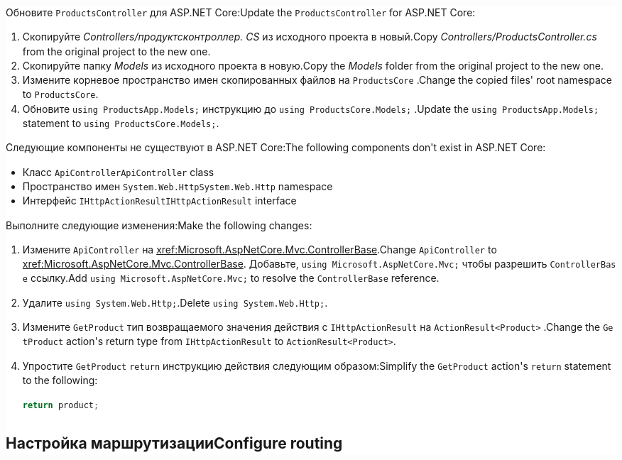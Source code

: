 <span data-ttu-id="6e0f4-213">Обновите `ProductsController` для ASP.NET Core:</span><span class="sxs-lookup"><span data-stu-id="6e0f4-213">Update the `ProductsController` for ASP.NET Core:</span></span>

1. <span data-ttu-id="6e0f4-214">Скопируйте *Controllers/продуктсконтроллер. CS* из исходного проекта в новый.</span><span class="sxs-lookup"><span data-stu-id="6e0f4-214">Copy *Controllers/ProductsController.cs* from the original project to the new one.</span></span>
1. <span data-ttu-id="6e0f4-215">Скопируйте папку *Models* из исходного проекта в новую.</span><span class="sxs-lookup"><span data-stu-id="6e0f4-215">Copy the *Models* folder from the original project to the new one.</span></span>
1. <span data-ttu-id="6e0f4-216">Измените корневое пространство имен скопированных файлов на `ProductsCore` .</span><span class="sxs-lookup"><span data-stu-id="6e0f4-216">Change the copied files' root namespace to `ProductsCore`.</span></span>
1. <span data-ttu-id="6e0f4-217">Обновите `using ProductsApp.Models;` инструкцию до `using ProductsCore.Models;` .</span><span class="sxs-lookup"><span data-stu-id="6e0f4-217">Update the `using ProductsApp.Models;` statement to `using ProductsCore.Models;`.</span></span>

<span data-ttu-id="6e0f4-218">Следующие компоненты не существуют в ASP.NET Core:</span><span class="sxs-lookup"><span data-stu-id="6e0f4-218">The following components don't exist in ASP.NET Core:</span></span>

* <span data-ttu-id="6e0f4-219">Класс `ApiController`</span><span class="sxs-lookup"><span data-stu-id="6e0f4-219">`ApiController` class</span></span>
* <span data-ttu-id="6e0f4-220">Пространство имен `System.Web.Http`</span><span class="sxs-lookup"><span data-stu-id="6e0f4-220">`System.Web.Http` namespace</span></span>
* <span data-ttu-id="6e0f4-221">Интерфейс `IHttpActionResult`</span><span class="sxs-lookup"><span data-stu-id="6e0f4-221">`IHttpActionResult` interface</span></span>

<span data-ttu-id="6e0f4-222">Выполните следующие изменения:</span><span class="sxs-lookup"><span data-stu-id="6e0f4-222">Make the following changes:</span></span>

1. <span data-ttu-id="6e0f4-223">Измените `ApiController` на <xref:Microsoft.AspNetCore.Mvc.ControllerBase>.</span><span class="sxs-lookup"><span data-stu-id="6e0f4-223">Change `ApiController` to <xref:Microsoft.AspNetCore.Mvc.ControllerBase>.</span></span> <span data-ttu-id="6e0f4-224">Добавьте, `using Microsoft.AspNetCore.Mvc;` чтобы разрешить `ControllerBase` ссылку.</span><span class="sxs-lookup"><span data-stu-id="6e0f4-224">Add `using Microsoft.AspNetCore.Mvc;` to resolve the `ControllerBase` reference.</span></span>
1. <span data-ttu-id="6e0f4-225">Удалите `using System.Web.Http;`.</span><span class="sxs-lookup"><span data-stu-id="6e0f4-225">Delete `using System.Web.Http;`.</span></span>
1. <span data-ttu-id="6e0f4-226">Измените `GetProduct` тип возвращаемого значения действия с `IHttpActionResult` на `ActionResult<Product>` .</span><span class="sxs-lookup"><span data-stu-id="6e0f4-226">Change the `GetProduct` action's return type from `IHttpActionResult` to `ActionResult<Product>`.</span></span>
1. <span data-ttu-id="6e0f4-227">Упростите `GetProduct` `return` инструкцию действия следующим образом:</span><span class="sxs-lookup"><span data-stu-id="6e0f4-227">Simplify the `GetProduct` action's `return` statement to the following:</span></span>

    ```csharp
    return product;
    ```

## <a name="configure-routing"></a><span data-ttu-id="6e0f4-228">Настройка маршрутизации</span><span class="sxs-lookup"><span data-stu-id="6e0f4-228">Configure routing</span></span>
